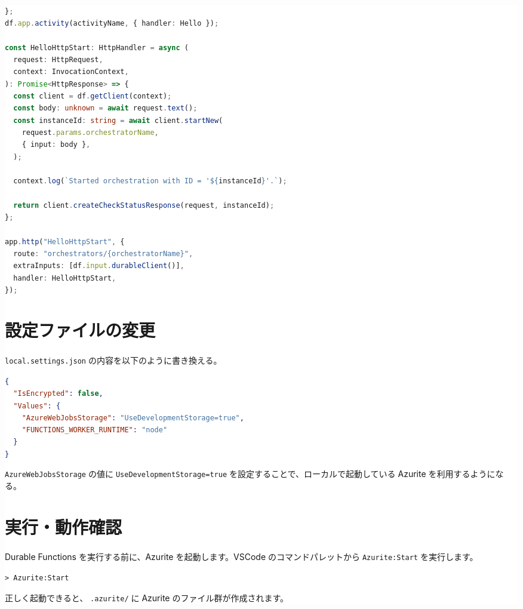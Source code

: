 ```typescript
};
df.app.activity(activityName, { handler: Hello });

const HelloHttpStart: HttpHandler = async (
  request: HttpRequest,
  context: InvocationContext,
): Promise<HttpResponse> => {
  const client = df.getClient(context);
  const body: unknown = await request.text();
  const instanceId: string = await client.startNew(
    request.params.orchestratorName,
    { input: body },
  );

  context.log(`Started orchestration with ID = '${instanceId}'.`);

  return client.createCheckStatusResponse(request, instanceId);
};

app.http("HelloHttpStart", {
  route: "orchestrators/{orchestratorName}",
  extraInputs: [df.input.durableClient()],
  handler: HelloHttpStart,
});
```

# 設定ファイルの変更

`local.settings.json` の内容を以下のように書き換える。

```json
{
  "IsEncrypted": false,
  "Values": {
    "AzureWebJobsStorage": "UseDevelopmentStorage=true",
    "FUNCTIONS_WORKER_RUNTIME": "node"
  }
}
```

`AzureWebJobsStorage` の値に `UseDevelopmentStorage=true` を設定することで、ローカルで起動している Azurite を利用するようになる。

# 実行・動作確認

Durable Functions を実行する前に、Azurite を起動します。VSCode のコマンドパレットから `Azurite:Start` を実行します。

```
> Azurite:Start
```

正しく起動できると、 `.azurite/` に Azurite のファイル群が作成されます。
